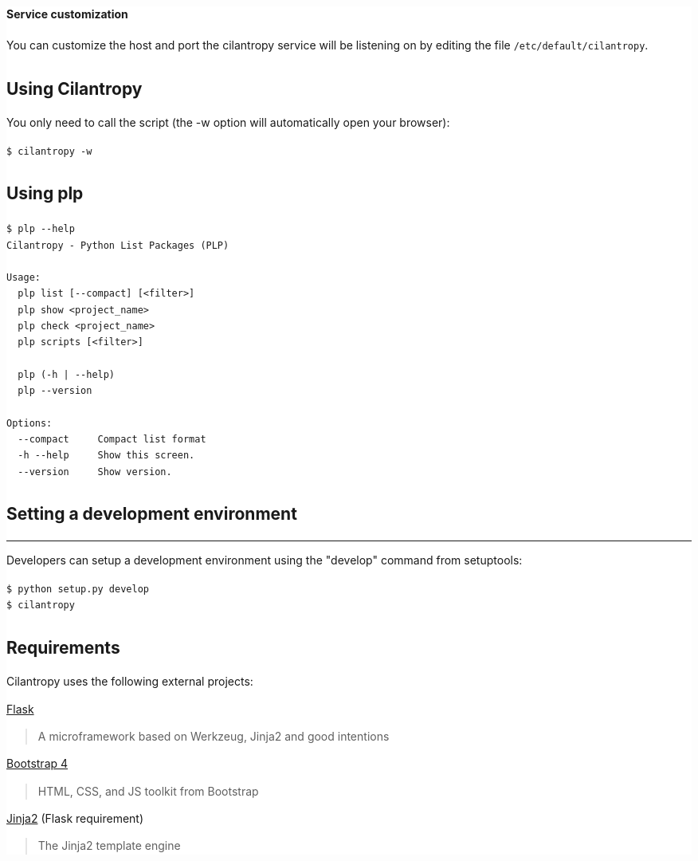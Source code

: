 #### Service customization

You can customize the host and port the cilantropy service will be listening on by editing the file `/etc/default/cilantropy`.


## Using Cilantropy

You only need to call the script (the -w option will automatically open your browser):

    $ cilantropy -w

## Using plp
  
    $ plp --help
    Cilantropy - Python List Packages (PLP)

    Usage:
      plp list [--compact] [<filter>]
      plp show <project_name>
      plp check <project_name>
      plp scripts [<filter>]

      plp (-h | --help)
      plp --version

    Options:
      --compact     Compact list format
      -h --help     Show this screen.
      --version     Show version.

## Setting a development environment
-------------------------------------------------------------------------------

Developers can setup a development environment using the "develop" command
from setuptools:

    $ python setup.py develop
    $ cilantropy

## Requirements

Cilantropy uses the following external projects:

[Flask](https://github.com/mitsuhiko/flask)

> A microframework based on Werkzeug, Jinja2 and good intentions

[Bootstrap 4](https://getbootstrap.com/)

> HTML, CSS, and JS toolkit from Bootstrap

[Jinja2](https://github.com/mitsuhiko/jinja2) (Flask requirement)

>The Jinja2 template engine
